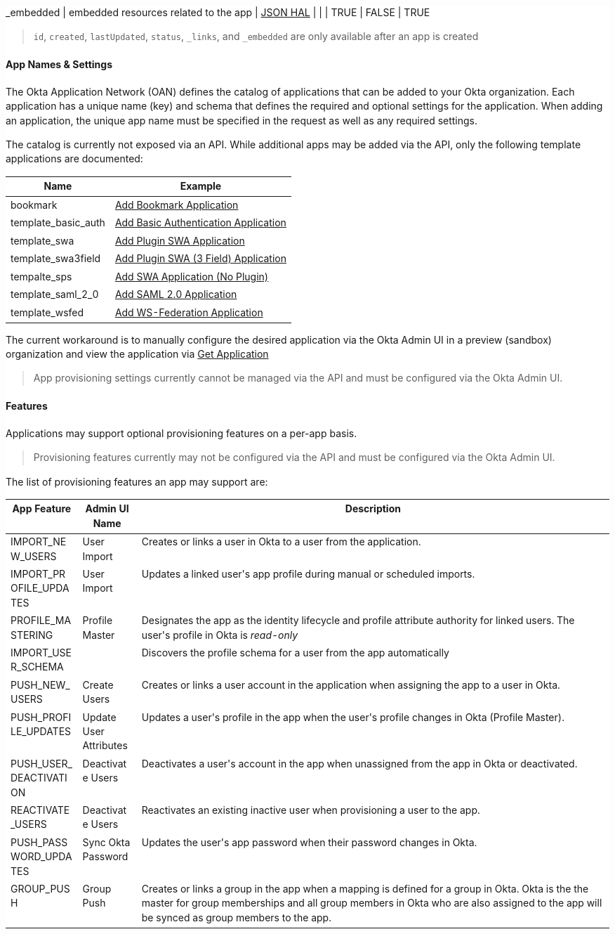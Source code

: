 _embedded     | embedded resources related to the app      | [JSON HAL](http://tools.ietf.org/html/draft-kelly-json-hal-06)    |           |           | TRUE     | FALSE  | TRUE

> `id`, `created`, `lastUpdated`, `status`, `_links`, and `_embedded` are only available after an app is created


#### App Names & Settings

The Okta Application Network (OAN) defines the catalog of applications that can be added to your Okta organization.  Each application has a unique name (key) and schema that defines the required and optional settings for the application.  When adding an application, the unique app name must be specified in the request as well as any required settings.

The catalog is currently not exposed via an API.  While additional apps may be added via the API, only the following template applications are documented:

Name                | Example
------------------- | ---------------------------------------------------------
bookmark            | [Add Bookmark Application](#add-bookmark-application)
template_basic_auth | [Add Basic Authentication Application](#add-basic-authentication-application)
template_swa        | [Add Plugin SWA Application](#add-plugin-swa-application)
template_swa3field  | [Add Plugin SWA (3 Field) Application](#add-plugin-swa-3-field-application)
tempalte_sps        | [Add SWA Application (No Plugin)](#add-swa-application-no-plugin)
template_saml_2_0   | [Add SAML 2.0 Application](#add-saml-20-application)
template_wsfed      | [Add WS-Federation Application](#add-ws-federation-application)

The current workaround is to manually configure the desired application via the Okta Admin UI in a preview (sandbox) organization and view the application via [Get Application](#get-application)

> App provisioning settings currently cannot be managed via the API and must be configured via the Okta Admin UI.

#### Features

Applications may support optional provisioning features on a per-app basis.

> Provisioning features currently may not be configured via the API and must be configured via the Okta Admin UI.

The list of provisioning features an app may support are:

App Feature            | Admin UI Name          | Description
---------------------- | ---------------------- | -----------------------------
IMPORT_NEW_USERS       | User Import            | Creates or links a user in Okta to a user from the application.
IMPORT_PROFILE_UPDATES | User Import            | Updates a linked user's app profile during manual or scheduled imports.
PROFILE_MASTERING      | Profile Master         | Designates the app as the identity lifecycle and profile attribute authority for linked users.  The user's profile in Okta is *read-only*
IMPORT_USER_SCHEMA     |                        | Discovers the profile schema for a user from the app automatically
PUSH_NEW_USERS         | Create Users           | Creates or links a user account in the application when assigning the app to a user in Okta.
PUSH_PROFILE_UPDATES   | Update User Attributes | Updates a user's profile in the app when the user's profile changes in Okta (Profile Master).
PUSH_USER_DEACTIVATION | Deactivate Users       | Deactivates a user's account in the app when unassigned from the app in Okta or deactivated.
REACTIVATE_USERS       | Deactivate Users       | Reactivates an existing inactive user when provisioning a user to the app.
PUSH_PASSWORD_UPDATES  | Sync Okta Password     | Updates the user's app password when their password changes in Okta.
GROUP_PUSH             | Group Push             | Creates or links a group in the app when a mapping is defined for a group in Okta.  Okta is the the master for group memberships and all group members in Okta who are also assigned to the app will be synced as group members to the app.
